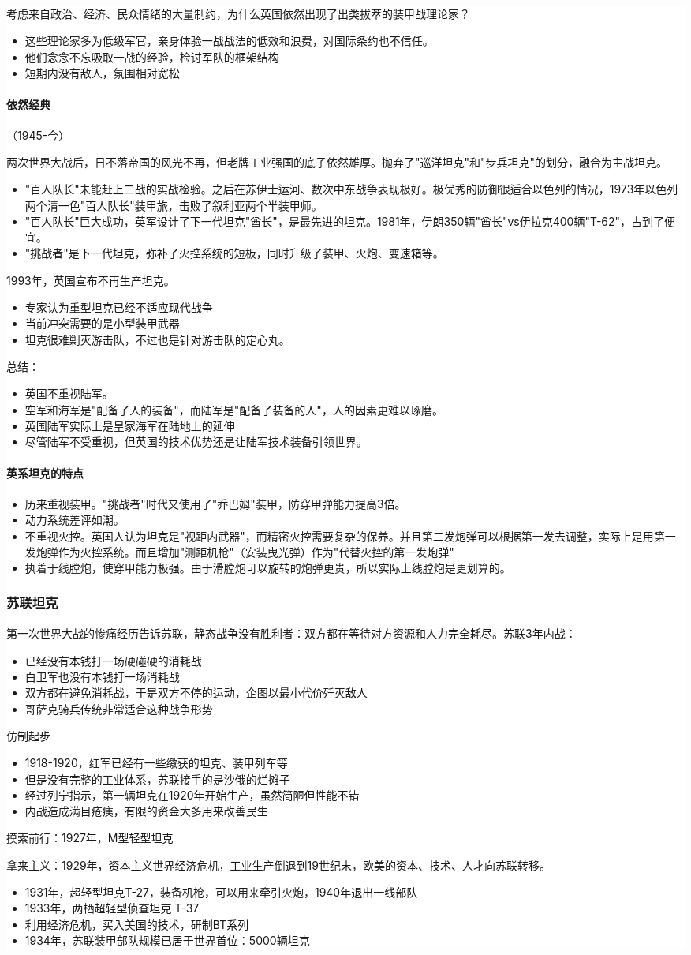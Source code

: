 考虑来自政治、经济、民众情绪的大量制约，为什么英国依然出现了出类拔萃的装甲战理论家？
- 这些理论家多为低级军官，亲身体验一战战法的低效和浪费，对国际条约也不信任。
- 他们念念不忘吸取一战的经验，检讨军队的框架结构
- 短期内没有敌人，氛围相对宽松



#### 依然经典

（1945-今）

两次世界大战后，日不落帝国的风光不再，但老牌工业强国的底子依然雄厚。抛弃了"巡洋坦克"和"步兵坦克"的划分，融合为主战坦克。
- "百人队长"未能赶上二战的实战检验。之后在苏伊士运河、数次中东战争表现极好。极优秀的防御很适合以色列的情况，1973年以色列两个清一色"百人队长"装甲旅，击败了叙利亚两个半装甲师。
- "百人队长"巨大成功，英军设计了下一代坦克"酋长"，是最先进的坦克。1981年，伊朗350辆"酋长"vs伊拉克400辆"T-62"，占到了便宜。
- "挑战者"是下一代坦克，弥补了火控系统的短板，同时升级了装甲、火炮、变速箱等。


1993年，英国宣布不再生产坦克。
- 专家认为重型坦克已经不适应现代战争
- 当前冲突需要的是小型装甲武器
- 坦克很难剿灭游击队，不过也是针对游击队的定心丸。

总结：
- 英国不重视陆军。
- 空军和海军是"配备了人的装备"，而陆军是"配备了装备的人"，人的因素更难以琢磨。
- 英国陆军实际上是皇家海军在陆地上的延伸
- 尽管陆军不受重视，但英国的技术优势还是让陆军技术装备引领世界。

#### 英系坦克的特点

- 历来重视装甲。"挑战者"时代又使用了"乔巴姆"装甲，防穿甲弹能力提高3倍。
- 动力系统差评如潮。
- 不重视火控。英国人认为坦克是"视距内武器"，而精密火控需要复杂的保养。并且第二发炮弹可以根据第一发去调整，实际上是用第一发炮弹作为火控系统。而且增加"测距机枪"（安装曳光弹）作为"代替火控的第一发炮弹"
- 执着于线膛炮，使穿甲能力极强。由于滑膛炮可以旋转的炮弹更贵，所以实际上线膛炮是更划算的。



### 苏联坦克

第一次世界大战的惨痛经历告诉苏联，静态战争没有胜利者：双方都在等待对方资源和人力完全耗尽。苏联3年内战：
- 已经没有本钱打一场硬碰硬的消耗战
- 白卫军也没有本钱打一场消耗战
- 双方都在避免消耗战，于是双方不停的运动，企图以最小代价歼灭敌人
- 哥萨克骑兵传统非常适合这种战争形势

仿制起步
- 1918-1920，红军已经有一些缴获的坦克、装甲列车等
- 但是没有完整的工业体系，苏联接手的是沙俄的烂摊子
- 经过列宁指示，第一辆坦克在1920年开始生产，虽然简陋但性能不错
- 内战造成满目疮痍，有限的资金大多用来改善民生

摸索前行：1927年，M型轻型坦克

拿来主义：1929年，资本主义世界经济危机，工业生产倒退到19世纪末，欧美的资本、技术、人才向苏联转移。
- 1931年，超轻型坦克T-27，装备机枪，可以用来牵引火炮，1940年退出一线部队
- 1933年，两栖超轻型侦查坦克 T-37
- 利用经济危机，买入美国的技术，研制BT系列
- 1934年，苏联装甲部队规模已居于世界首位：5000辆坦克
